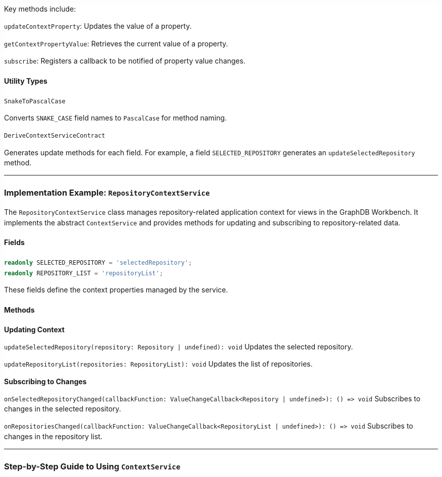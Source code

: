 Key methods include:

`updateContextProperty`: Updates the value of a property.

`getContextPropertyValue`: Retrieves the current value of a property.

`subscribe`: Registers a callback to be notified of property value changes.

#### Utility Types

`SnakeToPascalCase`

Converts `SNAKE_CASE` field names to `PascalCase` for method naming.

`DeriveContextServiceContract`

Generates update methods for each field. For example, a field `SELECTED_REPOSITORY` generates an 
`updateSelectedRepository` method.

---

### Implementation Example: `RepositoryContextService`

The `RepositoryContextService` class manages repository-related application context for views in the GraphDB Workbench. 
It implements the abstract `ContextService` and provides methods for updating and subscribing to repository-related data.

#### Fields
```typescript
readonly SELECTED_REPOSITORY = 'selectedRepository';
readonly REPOSITORY_LIST = 'repositoryList';
```
These fields define the context properties managed by the service.

#### Methods

**Updating Context**

`updateSelectedRepository(repository: Repository | undefined): void`
Updates the selected repository.

`updateRepositoryList(repositories: RepositoryList): void`
Updates the list of repositories.

**Subscribing to Changes**

`onSelectedRepositoryChanged(callbackFunction: ValueChangeCallback<Repository | undefined>): () => void`
Subscribes to changes in the selected repository.

`onRepositoriesChanged(callbackFunction: ValueChangeCallback<RepositoryList | undefined>): () => void`
Subscribes to changes in the repository list.

---

### Step-by-Step Guide to Using `ContextService`
